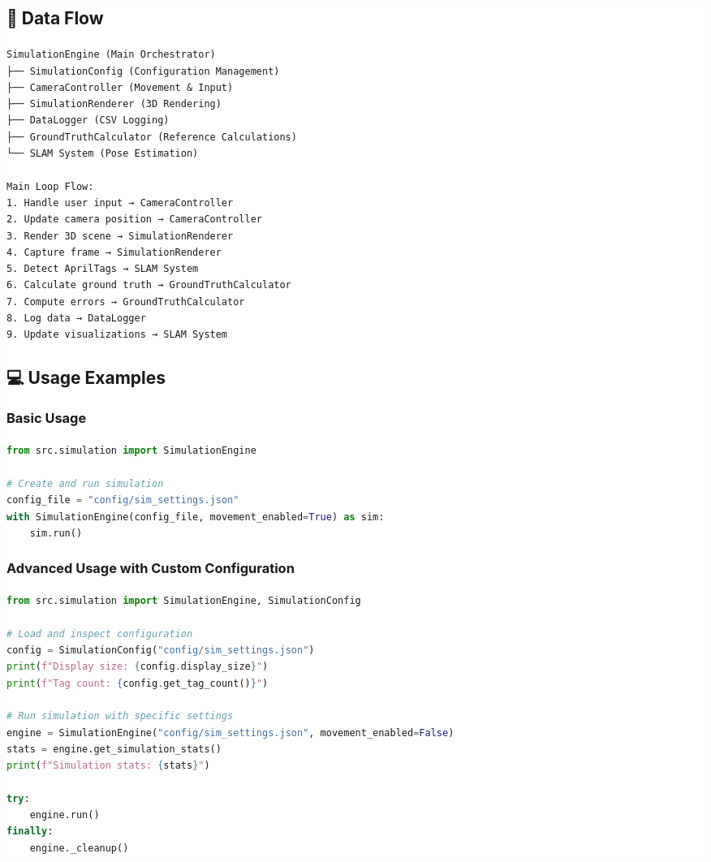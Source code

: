 ## 🔄 Data Flow

```
SimulationEngine (Main Orchestrator)
├── SimulationConfig (Configuration Management)
├── CameraController (Movement & Input)  
├── SimulationRenderer (3D Rendering)
├── DataLogger (CSV Logging)
├── GroundTruthCalculator (Reference Calculations)
└── SLAM System (Pose Estimation)

Main Loop Flow:
1. Handle user input → CameraController
2. Update camera position → CameraController  
3. Render 3D scene → SimulationRenderer
4. Capture frame → SimulationRenderer
5. Detect AprilTags → SLAM System
6. Calculate ground truth → GroundTruthCalculator
7. Compute errors → GroundTruthCalculator
8. Log data → DataLogger
9. Update visualizations → SLAM System
```

## 💻 Usage Examples

### Basic Usage

```python
from src.simulation import SimulationEngine

# Create and run simulation
config_file = "config/sim_settings.json"
with SimulationEngine(config_file, movement_enabled=True) as sim:
    sim.run()
```

### Advanced Usage with Custom Configuration

```python
from src.simulation import SimulationEngine, SimulationConfig

# Load and inspect configuration
config = SimulationConfig("config/sim_settings.json")
print(f"Display size: {config.display_size}")
print(f"Tag count: {config.get_tag_count()}")

# Run simulation with specific settings
engine = SimulationEngine("config/sim_settings.json", movement_enabled=False)
stats = engine.get_simulation_stats()
print(f"Simulation stats: {stats}")

try:
    engine.run()
finally:
    engine._cleanup()
```
